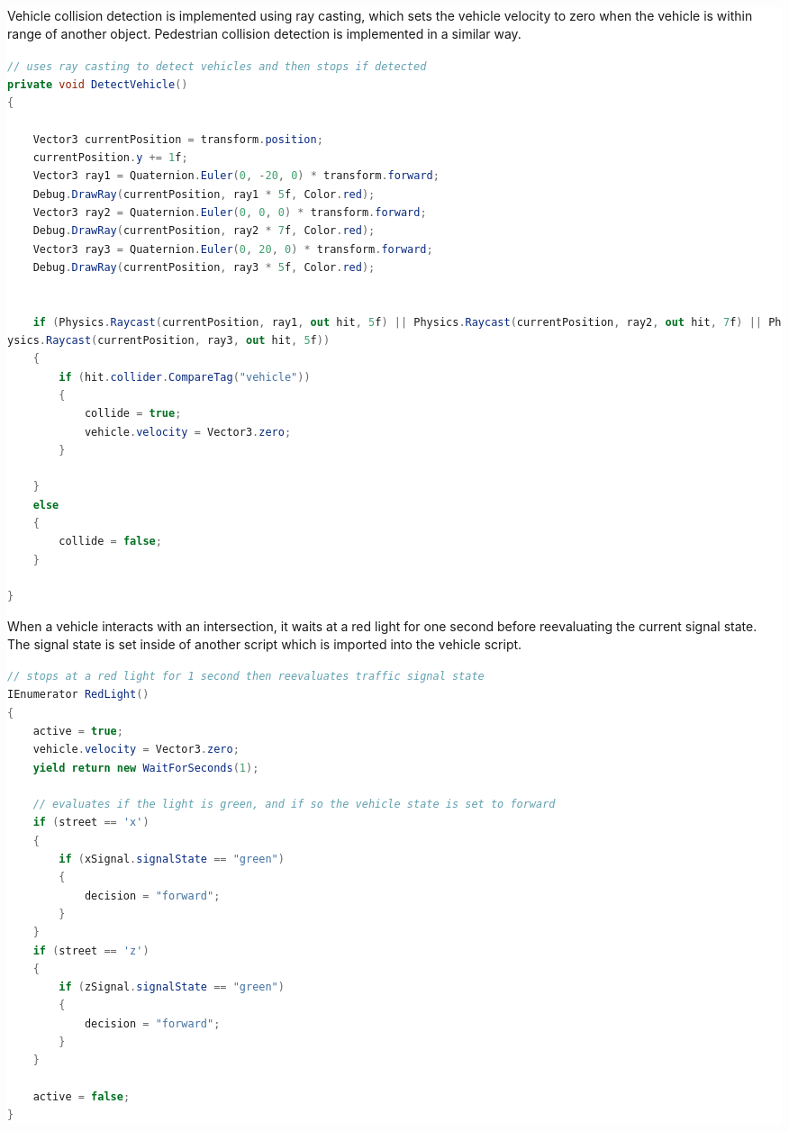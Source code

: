 Vehicle collision detection is implemented using ray casting, which sets the vehicle velocity to zero when the vehicle is within range of another object. Pedestrian collision detection is implemented in a similar way.
```csharp
// uses ray casting to detect vehicles and then stops if detected
private void DetectVehicle()
{

    Vector3 currentPosition = transform.position;
    currentPosition.y += 1f;
    Vector3 ray1 = Quaternion.Euler(0, -20, 0) * transform.forward;
    Debug.DrawRay(currentPosition, ray1 * 5f, Color.red);
    Vector3 ray2 = Quaternion.Euler(0, 0, 0) * transform.forward;
    Debug.DrawRay(currentPosition, ray2 * 7f, Color.red);
    Vector3 ray3 = Quaternion.Euler(0, 20, 0) * transform.forward;
    Debug.DrawRay(currentPosition, ray3 * 5f, Color.red);


    if (Physics.Raycast(currentPosition, ray1, out hit, 5f) || Physics.Raycast(currentPosition, ray2, out hit, 7f) || Physics.Raycast(currentPosition, ray3, out hit, 5f))
    {
        if (hit.collider.CompareTag("vehicle"))
        {
            collide = true;
            vehicle.velocity = Vector3.zero;
        }

    }
    else
    {
        collide = false;
    }

}
```

When a vehicle interacts with an intersection, it waits at a red light for one second before reevaluating the current signal state. The signal state is set inside of another script which is imported into the vehicle script.
```csharp
// stops at a red light for 1 second then reevaluates traffic signal state
IEnumerator RedLight()
{
    active = true;
    vehicle.velocity = Vector3.zero;
    yield return new WaitForSeconds(1);

    // evaluates if the light is green, and if so the vehicle state is set to forward
    if (street == 'x')
    {
        if (xSignal.signalState == "green")
        {
            decision = "forward";
        }
    }
    if (street == 'z')
    {
        if (zSignal.signalState == "green")
        {
            decision = "forward";
        }
    }

    active = false;
}
```